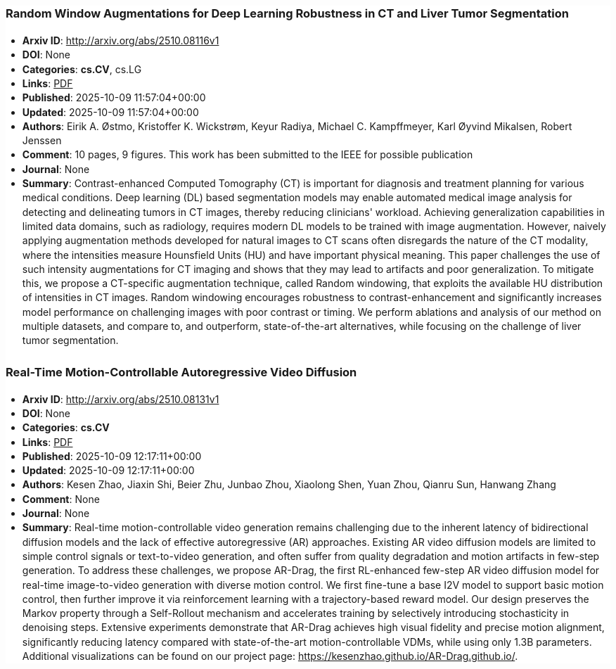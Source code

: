 

### Random Window Augmentations for Deep Learning Robustness in CT and Liver Tumor Segmentation
- **Arxiv ID**: http://arxiv.org/abs/2510.08116v1
- **DOI**: None
- **Categories**: **cs.CV**, cs.LG
- **Links**: [PDF](http://arxiv.org/pdf/2510.08116v1)
- **Published**: 2025-10-09 11:57:04+00:00
- **Updated**: 2025-10-09 11:57:04+00:00
- **Authors**: Eirik A. Østmo, Kristoffer K. Wickstrøm, Keyur Radiya, Michael C. Kampffmeyer, Karl Øyvind Mikalsen, Robert Jenssen
- **Comment**: 10 pages, 9 figures. This work has been submitted to the IEEE for
  possible publication
- **Journal**: None
- **Summary**: Contrast-enhanced Computed Tomography (CT) is important for diagnosis and treatment planning for various medical conditions. Deep learning (DL) based segmentation models may enable automated medical image analysis for detecting and delineating tumors in CT images, thereby reducing clinicians' workload. Achieving generalization capabilities in limited data domains, such as radiology, requires modern DL models to be trained with image augmentation. However, naively applying augmentation methods developed for natural images to CT scans often disregards the nature of the CT modality, where the intensities measure Hounsfield Units (HU) and have important physical meaning. This paper challenges the use of such intensity augmentations for CT imaging and shows that they may lead to artifacts and poor generalization. To mitigate this, we propose a CT-specific augmentation technique, called Random windowing, that exploits the available HU distribution of intensities in CT images. Random windowing encourages robustness to contrast-enhancement and significantly increases model performance on challenging images with poor contrast or timing. We perform ablations and analysis of our method on multiple datasets, and compare to, and outperform, state-of-the-art alternatives, while focusing on the challenge of liver tumor segmentation.



### Real-Time Motion-Controllable Autoregressive Video Diffusion
- **Arxiv ID**: http://arxiv.org/abs/2510.08131v1
- **DOI**: None
- **Categories**: **cs.CV**
- **Links**: [PDF](http://arxiv.org/pdf/2510.08131v1)
- **Published**: 2025-10-09 12:17:11+00:00
- **Updated**: 2025-10-09 12:17:11+00:00
- **Authors**: Kesen Zhao, Jiaxin Shi, Beier Zhu, Junbao Zhou, Xiaolong Shen, Yuan Zhou, Qianru Sun, Hanwang Zhang
- **Comment**: None
- **Journal**: None
- **Summary**: Real-time motion-controllable video generation remains challenging due to the inherent latency of bidirectional diffusion models and the lack of effective autoregressive (AR) approaches. Existing AR video diffusion models are limited to simple control signals or text-to-video generation, and often suffer from quality degradation and motion artifacts in few-step generation. To address these challenges, we propose AR-Drag, the first RL-enhanced few-step AR video diffusion model for real-time image-to-video generation with diverse motion control. We first fine-tune a base I2V model to support basic motion control, then further improve it via reinforcement learning with a trajectory-based reward model. Our design preserves the Markov property through a Self-Rollout mechanism and accelerates training by selectively introducing stochasticity in denoising steps. Extensive experiments demonstrate that AR-Drag achieves high visual fidelity and precise motion alignment, significantly reducing latency compared with state-of-the-art motion-controllable VDMs, while using only 1.3B parameters. Additional visualizations can be found on our project page: https://kesenzhao.github.io/AR-Drag.github.io/.
